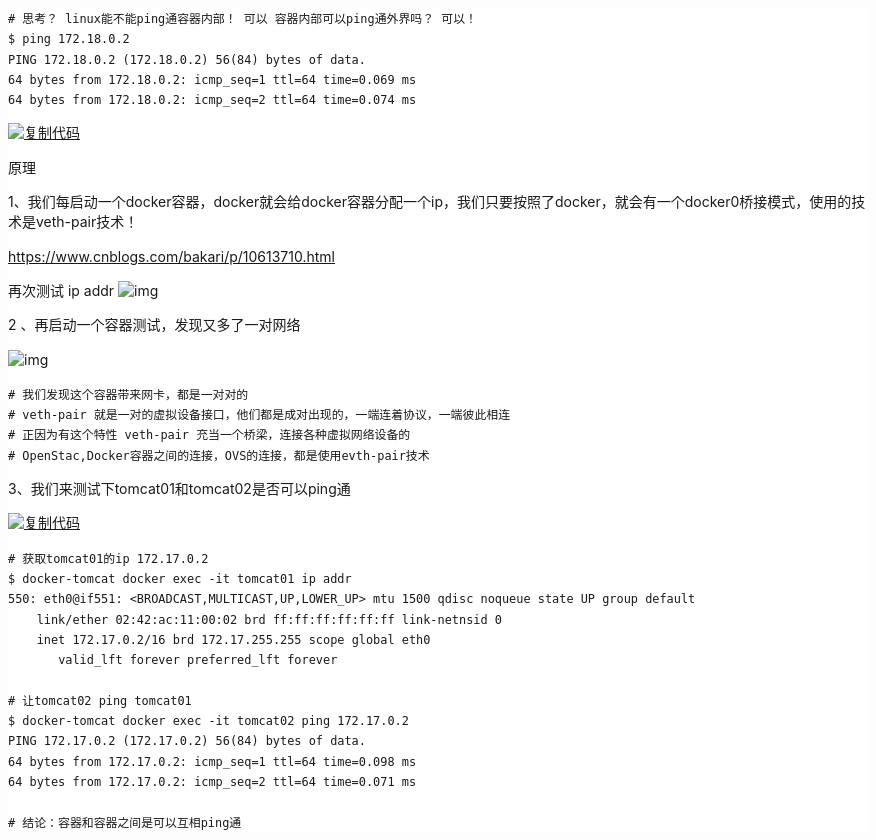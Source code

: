 ```
# 思考？ linux能不能ping通容器内部！ 可以 容器内部可以ping通外界吗？ 可以！
$ ping 172.18.0.2
PING 172.18.0.2 (172.18.0.2) 56(84) bytes of data.
64 bytes from 172.18.0.2: icmp_seq=1 ttl=64 time=0.069 ms
64 bytes from 172.18.0.2: icmp_seq=2 ttl=64 time=0.074 ms
```

[![复制代码](https://common.cnblogs.com/images/copycode.gif)](javascript:void(0);)

原理

1、我们每启动一个docker容器，docker就会给docker容器分配一个ip，我们只要按照了docker，就会有一个docker0桥接模式，使用的技术是veth-pair技术！

https://www.cnblogs.com/bakari/p/10613710.html

再次测试 ip addr
![img](https://img2020.cnblogs.com/blog/1363376/202107/1363376-20210706225031049-213828563.png)

 

 

2 、再启动一个容器测试，发现又多了一对网络

![img](https://img2020.cnblogs.com/blog/1363376/202107/1363376-20210706225043242-1037542003.png)

 

 

```
# 我们发现这个容器带来网卡，都是一对对的
# veth-pair 就是一对的虚拟设备接口，他们都是成对出现的，一端连着协议，一端彼此相连
# 正因为有这个特性 veth-pair 充当一个桥梁，连接各种虚拟网络设备的
# OpenStac,Docker容器之间的连接，OVS的连接，都是使用evth-pair技术
```

3、我们来测试下tomcat01和tomcat02是否可以ping通

 

[![复制代码](https://common.cnblogs.com/images/copycode.gif)](javascript:void(0);)

```
# 获取tomcat01的ip 172.17.0.2
$ docker-tomcat docker exec -it tomcat01 ip addr  
550: eth0@if551: <BROADCAST,MULTICAST,UP,LOWER_UP> mtu 1500 qdisc noqueue state UP group default 
    link/ether 02:42:ac:11:00:02 brd ff:ff:ff:ff:ff:ff link-netnsid 0
    inet 172.17.0.2/16 brd 172.17.255.255 scope global eth0
       valid_lft forever preferred_lft forever
       
# 让tomcat02 ping tomcat01       
$ docker-tomcat docker exec -it tomcat02 ping 172.17.0.2
PING 172.17.0.2 (172.17.0.2) 56(84) bytes of data.
64 bytes from 172.17.0.2: icmp_seq=1 ttl=64 time=0.098 ms
64 bytes from 172.17.0.2: icmp_seq=2 ttl=64 time=0.071 ms

# 结论：容器和容器之间是可以互相ping通
```
